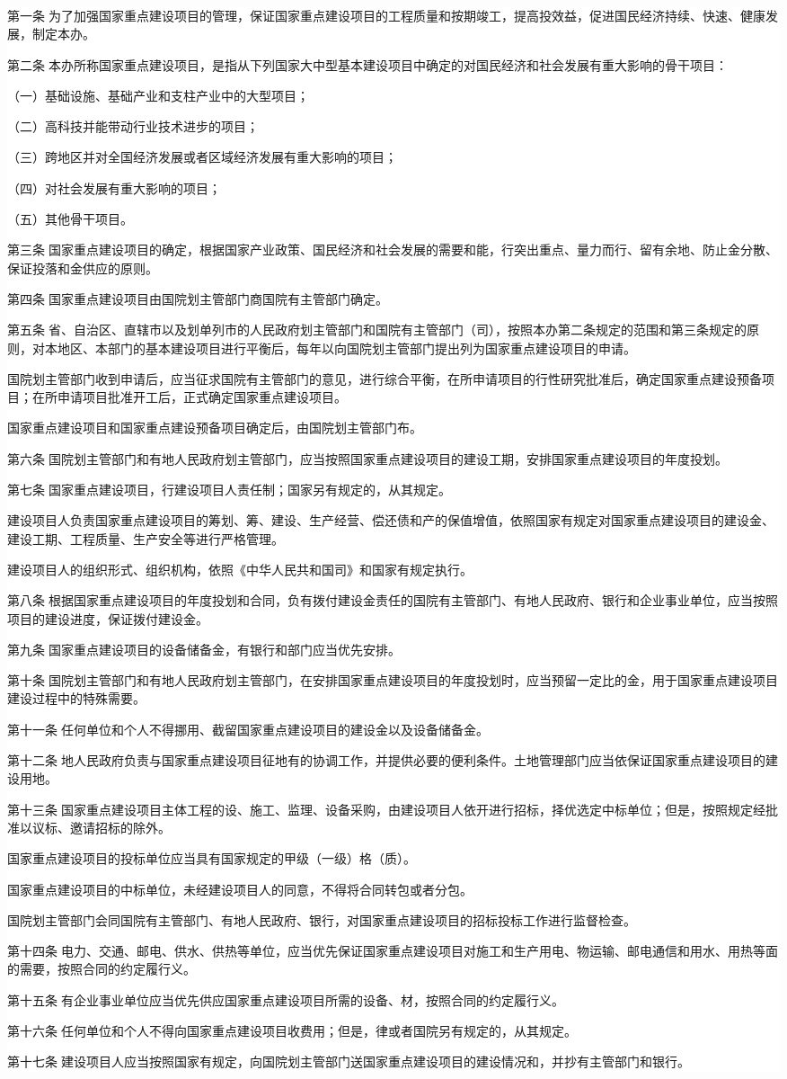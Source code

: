 第一条 为了加强国家重点建设项目的管理，保证国家重点建设项目的工程质量和按期竣工，提高投效益，促进国民经济持续、快速、健康发展，制定本办。

第二条 本办所称国家重点建设项目，是指从下列国家大中型基本建设项目中确定的对国民经济和社会发展有重大影响的骨干项目：

（一）基础设施、基础产业和支柱产业中的大型项目；

（二）高科技并能带动行业技术进步的项目；

（三）跨地区并对全国经济发展或者区域经济发展有重大影响的项目；

（四）对社会发展有重大影响的项目；

（五）其他骨干项目。

第三条
国家重点建设项目的确定，根据国家产业政策、国民经济和社会发展的需要和能，行突出重点、量力而行、留有余地、防止金分散、保证投落和金供应的原则。

第四条 国家重点建设项目由国院划主管部门商国院有主管部门确定。

第五条
省、自治区、直辖市以及划单列市的人民政府划主管部门和国院有主管部门（司），按照本办第二条规定的范围和第三条规定的原则，对本地区、本部门的基本建设项目进行平衡后，每年以向国院划主管部门提出列为国家重点建设项目的申请。

国院划主管部门收到申请后，应当征求国院有主管部门的意见，进行综合平衡，在所申请项目的行性研究批准后，确定国家重点建设预备项目；在所申请项目批准开工后，正式确定国家重点建设项目。

国家重点建设项目和国家重点建设预备项目确定后，由国院划主管部门布。

第六条 国院划主管部门和有地人民政府划主管部门，应当按照国家重点建设项目的建设工期，安排国家重点建设项目的年度投划。

第七条 国家重点建设项目，行建设项目人责任制；国家另有规定的，从其规定。

建设项目人负责国家重点建设项目的筹划、筹、建设、生产经营、偿还债和产的保值增值，依照国家有规定对国家重点建设项目的建设金、建设工期、工程质量、生产安全等进行严格管理。

建设项目人的组织形式、组织机构，依照《中华人民共和国司》和国家有规定执行。

第八条
根据国家重点建设项目的年度投划和合同，负有拨付建设金责任的国院有主管部门、有地人民政府、银行和企业事业单位，应当按照项目的建设进度，保证拨付建设金。

第九条 国家重点建设项目的设备储备金，有银行和部门应当优先安排。

第十条
国院划主管部门和有地人民政府划主管部门，在安排国家重点建设项目的年度投划时，应当预留一定比的金，用于国家重点建设项目建设过程中的特殊需要。

第十一条 任何单位和个人不得挪用、截留国家重点建设项目的建设金以及设备储备金。

第十二条 地人民政府负责与国家重点建设项目征地有的协调工作，并提供必要的便利条件。土地管理部门应当依保证国家重点建设项目的建设用地。

第十三条
国家重点建设项目主体工程的设、施工、监理、设备采购，由建设项目人依开进行招标，择优选定中标单位；但是，按照规定经批准以议标、邀请招标的除外。

国家重点建设项目的投标单位应当具有国家规定的甲级（一级）格（质）。

国家重点建设项目的中标单位，未经建设项目人的同意，不得将合同转包或者分包。

国院划主管部门会同国院有主管部门、有地人民政府、银行，对国家重点建设项目的招标投标工作进行监督检查。

第十四条
电力、交通、邮电、供水、供热等单位，应当优先保证国家重点建设项目对施工和生产用电、物运输、邮电通信和用水、用热等面的需要，按照合同的约定履行义。

第十五条 有企业事业单位应当优先供应国家重点建设项目所需的设备、材，按照合同的约定履行义。

第十六条 任何单位和个人不得向国家重点建设项目收费用；但是，律或者国院另有规定的，从其规定。

第十七条 建设项目人应当按照国家有规定，向国院划主管部门送国家重点建设项目的建设情况和，并抄有主管部门和银行。
